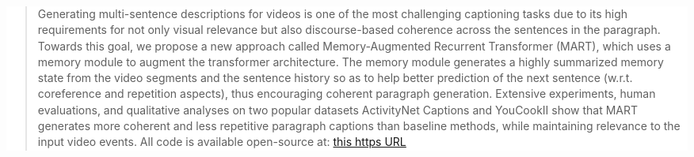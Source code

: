 >  Generating multi-sentence descriptions for videos is one of the most challenging captioning tasks due to its high requirements for not only visual relevance but also discourse-based coherence across the sentences in the paragraph. Towards this goal, we propose a new approach called Memory-Augmented Recurrent Transformer (MART), which uses a memory module to augment the transformer architecture. The memory module generates a highly summarized memory state from the video segments and the sentence history so as to help better prediction of the next sentence (w.r.t. coreference and repetition aspects), thus encouraging coherent paragraph generation. Extensive experiments, human evaluations, and qualitative analyses on two popular datasets ActivityNet Captions and YouCookII show that MART generates more coherent and less repetitive paragraph captions than baseline methods, while maintaining relevance to the input video events. All code is available open-source at: <a class="link-external link-https" href="https://github.com/jayleicn/recurrent-transformer" rel="external noopener nofollow">this https URL</a>      
